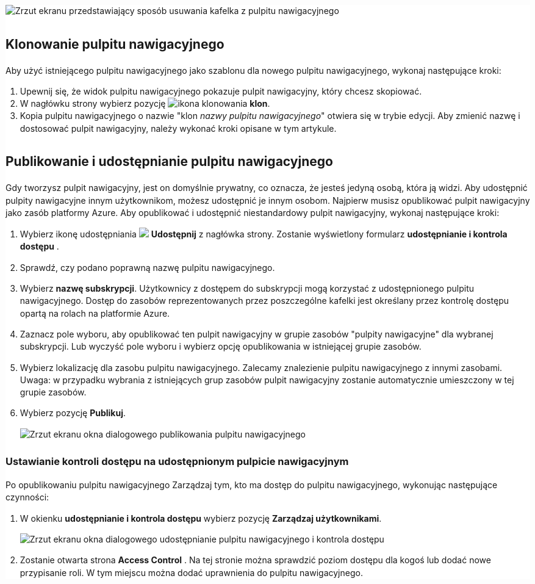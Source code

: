    ![Zrzut ekranu przedstawiający sposób usuwania kafelka z pulpitu nawigacyjnego](./media/azure-portal-dashboards/dashboard-delete-tile.png)

## <a name="clone-a-dashboard"></a>Klonowanie pulpitu nawigacyjnego

Aby użyć istniejącego pulpitu nawigacyjnego jako szablonu dla nowego pulpitu nawigacyjnego, wykonaj następujące kroki:

1. Upewnij się, że widok pulpitu nawigacyjnego pokazuje pulpit nawigacyjny, który chcesz skopiować.
1. W nagłówku strony wybierz pozycję ![ikona klonowania](./media/azure-portal-dashboards/dashboard-clone.png) **klon**.
1. Kopia pulpitu nawigacyjnego o nazwie "klon *nazwy pulpitu nawigacyjnego*" otwiera się w trybie edycji. Aby zmienić nazwę i dostosować pulpit nawigacyjny, należy wykonać kroki opisane w tym artykule.

## <a name="publish-and-share-a-dashboard"></a>Publikowanie i udostępnianie pulpitu nawigacyjnego

Gdy tworzysz pulpit nawigacyjny, jest on domyślnie prywatny, co oznacza, że jesteś jedyną osobą, która ją widzi. Aby udostępnić pulpity nawigacyjne innym użytkownikom, możesz udostępnić je innym osobom. Najpierw musisz opublikować pulpit nawigacyjny jako zasób platformy Azure. Aby opublikować i udostępnić niestandardowy pulpit nawigacyjny, wykonaj następujące kroki:

1. Wybierz ikonę udostępniania ![](./media/azure-portal-dashboards/dashboard-share-icon.png) **Udostępnij** z nagłówka strony. Zostanie wyświetlony formularz **udostępnianie i kontrola dostępu** .
1. Sprawdź, czy podano poprawną nazwę pulpitu nawigacyjnego.
1. Wybierz **nazwę subskrypcji**. Użytkownicy z dostępem do subskrypcji mogą korzystać z udostępnionego pulpitu nawigacyjnego. Dostęp do zasobów reprezentowanych przez poszczególne kafelki jest określany przez kontrolę dostępu opartą na rolach na platformie Azure.
1. Zaznacz pole wyboru, aby opublikować ten pulpit nawigacyjny w grupie zasobów "pulpity nawigacyjne" dla wybranej subskrypcji. Lub wyczyść pole wyboru i wybierz opcję opublikowania w istniejącej grupie zasobów.
1. Wybierz lokalizację dla zasobu pulpitu nawigacyjnego. Zalecamy znalezienie pulpitu nawigacyjnego z innymi zasobami. Uwaga: w przypadku wybrania z istniejących grup zasobów pulpit nawigacyjny zostanie automatycznie umieszczony w tej grupie zasobów.
1. Wybierz pozycję **Publikuj**.

   ![Zrzut ekranu okna dialogowego publikowania pulpitu nawigacyjnego](./media/azure-portal-dashboards/dashboard-publish.png)

### <a name="set-access-control-on-a-shared-dashboard"></a>Ustawianie kontroli dostępu na udostępnionym pulpicie nawigacyjnym

Po opublikowaniu pulpitu nawigacyjnego Zarządzaj tym, kto ma dostęp do pulpitu nawigacyjnego, wykonując następujące czynności:

1. W okienku **udostępnianie i kontrola dostępu** wybierz pozycję **Zarządzaj użytkownikami**.

   ![Zrzut ekranu okna dialogowego udostępnianie pulpitu nawigacyjnego i kontrola dostępu](./media/azure-portal-dashboards/dashboard-share-access-control.png)

2. Zostanie otwarta strona **Access Control** . Na tej stronie można sprawdzić poziom dostępu dla kogoś lub dodać nowe przypisanie roli. W tym miejscu można dodać uprawnienia do pulpitu nawigacyjnego.
